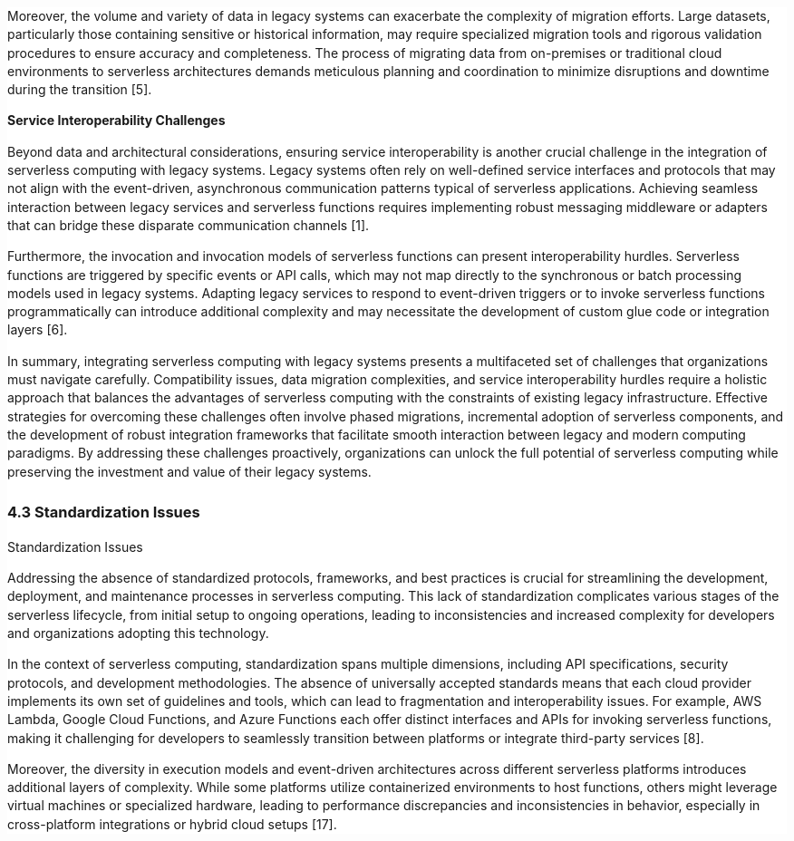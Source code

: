 Moreover, the volume and variety of data in legacy systems can exacerbate the complexity of migration efforts. Large datasets, particularly those containing sensitive or historical information, may require specialized migration tools and rigorous validation procedures to ensure accuracy and completeness. The process of migrating data from on-premises or traditional cloud environments to serverless architectures demands meticulous planning and coordination to minimize disruptions and downtime during the transition [5].

**Service Interoperability Challenges**

Beyond data and architectural considerations, ensuring service interoperability is another crucial challenge in the integration of serverless computing with legacy systems. Legacy systems often rely on well-defined service interfaces and protocols that may not align with the event-driven, asynchronous communication patterns typical of serverless applications. Achieving seamless interaction between legacy services and serverless functions requires implementing robust messaging middleware or adapters that can bridge these disparate communication channels [1].

Furthermore, the invocation and invocation models of serverless functions can present interoperability hurdles. Serverless functions are triggered by specific events or API calls, which may not map directly to the synchronous or batch processing models used in legacy systems. Adapting legacy services to respond to event-driven triggers or to invoke serverless functions programmatically can introduce additional complexity and may necessitate the development of custom glue code or integration layers [6].

In summary, integrating serverless computing with legacy systems presents a multifaceted set of challenges that organizations must navigate carefully. Compatibility issues, data migration complexities, and service interoperability hurdles require a holistic approach that balances the advantages of serverless computing with the constraints of existing legacy infrastructure. Effective strategies for overcoming these challenges often involve phased migrations, incremental adoption of serverless components, and the development of robust integration frameworks that facilitate smooth interaction between legacy and modern computing paradigms. By addressing these challenges proactively, organizations can unlock the full potential of serverless computing while preserving the investment and value of their legacy systems.

### 4.3 Standardization Issues

Standardization Issues

Addressing the absence of standardized protocols, frameworks, and best practices is crucial for streamlining the development, deployment, and maintenance processes in serverless computing. This lack of standardization complicates various stages of the serverless lifecycle, from initial setup to ongoing operations, leading to inconsistencies and increased complexity for developers and organizations adopting this technology.

In the context of serverless computing, standardization spans multiple dimensions, including API specifications, security protocols, and development methodologies. The absence of universally accepted standards means that each cloud provider implements its own set of guidelines and tools, which can lead to fragmentation and interoperability issues. For example, AWS Lambda, Google Cloud Functions, and Azure Functions each offer distinct interfaces and APIs for invoking serverless functions, making it challenging for developers to seamlessly transition between platforms or integrate third-party services [8].

Moreover, the diversity in execution models and event-driven architectures across different serverless platforms introduces additional layers of complexity. While some platforms utilize containerized environments to host functions, others might leverage virtual machines or specialized hardware, leading to performance discrepancies and inconsistencies in behavior, especially in cross-platform integrations or hybrid cloud setups [17].
